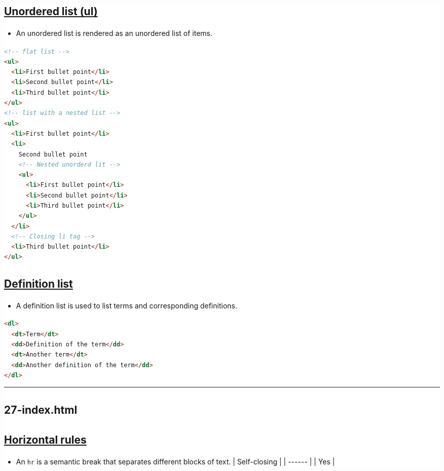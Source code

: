 ## [Unordered list (ul)]()

- An unordered list is rendered as an unordered list of items.

```html
<!-- flat list -->
<ul>
  <li>First bullet point</li>
  <li>Second bullet point</li>
  <li>Third bullet point</li>
</ul>
<!-- list with a nested list -->
<ul>
  <li>First bullet point</li>
  <li>
    Second bullet point
    <!-- Nested unorderd lit -->
    <ul>
      <li>First bullet point</li>
      <li>Second bullet point</li>
      <li>Third bullet point</li>
    </ul>
  </li>
  <!-- Closing li tag -->
  <li>Third bullet point</li>
</ul>
```

## [Definition list](https://developer.mozilla.org/en-US/docs/Web/HTML/Element/dl)

- A definition list is used to list terms and corresponding definitions.

```html
<dl>
  <dt>Term</dt>
  <dd>Definition of the term</dd>
  <dt>Another term</dt>
  <dd>Another definition of the term</dd>
</dl>
```

---

## 27-index.html

## [Horizontal rules](https://developer.mozilla.org/en-US/docs/Web/HTML/Element/hr)

- An `hr` is a semantic break that separates different blocks of text.
  | Self-closing |
  | ------ |
  | Yes |

